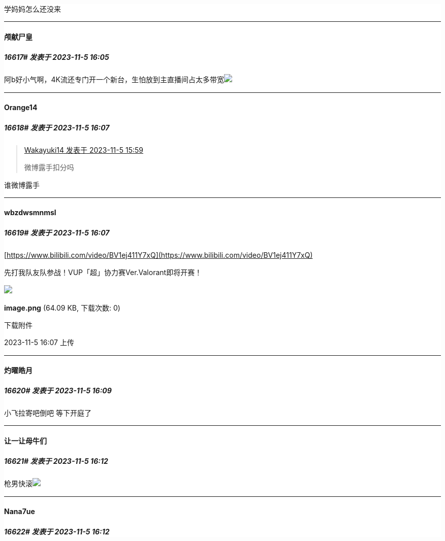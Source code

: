 学妈妈怎么还没来

*****

####  颅献尸皇  
##### 16617#       发表于 2023-11-5 16:05

阿b好小气啊，4K流还专门开一个新台，生怕放到主直播间占太多带宽<img src="https://static.saraba1st.com/image/smiley/face2017/009.gif" referrerpolicy="no-referrer">

*****

####  Orange14  
##### 16618#       发表于 2023-11-5 16:07

<blockquote><a href="httphttps://bbs.saraba1st.com/2b/forum.php?mod=redirect&amp;goto=findpost&amp;pid=62944894&amp;ptid=2148798" target="_blank">Wakayuki14 发表于 2023-11-5 15:59</a>

微博露手扣分吗</blockquote>
谁微博露手

*****

####  wbzdwsmnmsl  
##### 16619#       发表于 2023-11-5 16:07

[https://www.bilibili.com/video/BV1ej411Y7xQ](https://www.bilibili.com/video/BV1ej411Y7xQ)

先打我队友队参战！VUP「超」协力赛Ver.Valorant即将开赛！

<img src="https://img.saraba1st.com/forum/202311/05/160746efyetwf9felfee16.png" referrerpolicy="no-referrer">

<strong>image.png</strong> (64.09 KB, 下载次数: 0)

下载附件

2023-11-5 16:07 上传

*****

####  灼曜皓月  
##### 16620#       发表于 2023-11-5 16:09

小飞拉寄吧倒吧 等下开庭了


*****

####  让一让母牛们  
##### 16621#       发表于 2023-11-5 16:12

枪男快滚<img src="https://static.saraba1st.com/image/smiley/face2017/166.png" referrerpolicy="no-referrer">

*****

####  Nana7ue  
##### 16622#       发表于 2023-11-5 16:12
